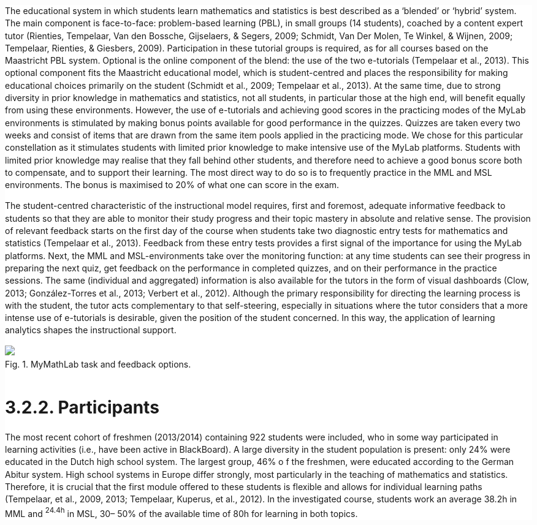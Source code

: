 The educational system in which students learn mathematics and statistics is best described as a ‘blended’ or ‘hybrid’ system. The main component is face-to-face: problem-based learning (PBL), in small groups (14 students), coached by a content expert tutor (Rienties, Tempelaar, Van den Bossche, Gijselaers, & Segers, 2009; Schmidt, Van Der Molen, Te Winkel, & Wijnen, 2009; Tempelaar, Rienties, & Giesbers, 2009). Participation in these tutorial groups is required, as for all courses based on the Maastricht PBL system. Optional is the online component of the blend: the use of the two e-tutorials (Tempelaar et al., 2013). This optional component fits the Maastricht educational model, which is student-centred and places the responsibility for making educational choices primarily on the student (Schmidt et al., 2009; Tempelaar et al., 2013). At the same time, due to strong diversity in prior knowledge in mathematics and statistics, not all students, in particular those at the high end, will benefit equally from using these environments. However, the use of e-tutorials and achieving good scores in the practicing modes of the MyLab environments is stimulated by making bonus points available for good performance in the quizzes. Quizzes are taken every two weeks and consist of items that are drawn from the same item pools applied in the practicing mode. We chose for this particular constellation as it stimulates students with limited prior knowledge to make intensive use of the MyLab platforms. Students with limited prior knowledge may realise that they fall behind other students, and therefore need to achieve a good bonus score both to compensate, and to support their learning. The most direct way to do so is to frequently practice in the MML and MSL environments. The bonus is maximised to $2 0 \%$ of what one can score in the exam.

The student-centred characteristic of the instructional model requires, first and foremost, adequate informative feedback to students so that they are able to monitor their study progress and their topic mastery in absolute and relative sense. The provision of relevant feedback starts on the first day of the course when students take two diagnostic entry tests for mathematics and statistics (Tempelaar et al., 2013). Feedback from these entry tests provides a first signal of the importance for using the MyLab platforms. Next, the MML and MSL-environments take over the monitoring function: at any time students can see their progress in preparing the next quiz, get feedback on the performance in completed quizzes, and on their performance in the practice sessions. The same (individual and aggregated) information is also available for the tutors in the form of visual dashboards (Clow, 2013; González-Torres et al., 2013; Verbert et al., 2012). Although the primary responsibility for directing the learning process is with the student, the tutor acts complementary to that self-steering, especially in situations where the tutor considers that a more intense use of e-tutorials is desirable, given the position of the student concerned. In this way, the application of learning analytics shapes the instructional support.

![](img/aeaa2a56bac5340a774521f0af63220da75a1f704ede64a886317de9af7d1b12.jpg)  
Fig. 1. MyMathLab task and feedback options.

# 3.2.2. Participants

The most recent cohort of freshmen (2013/2014) containing 922 students were included, who in some way participated in learning activities (i.e., have been active in BlackBoard). A large diversity in the student population is present: only $2 4 \%$ were educated in the Dutch high school system. The largest group, $4 6 \%$ o f the freshmen, were educated according to the German Abitur system. High school systems in Europe differ strongly, most particularly in the teaching of mathematics and statistics. Therefore, it is crucial that the first module offered to these students is flexible and allows for individual learning paths (Tempelaar, et al., 2009, 2013; Tempelaar, Kuperus, et al., 2012). In the investigated course, students work an average $3 8 . 2 \mathrm { h }$ in MML and $^ { 2 4 . 4 \mathrm { h } }$ in MSL, 30– $5 0 \%$ of the available time of $8 0 \mathrm { h }$ for learning in both topics.
